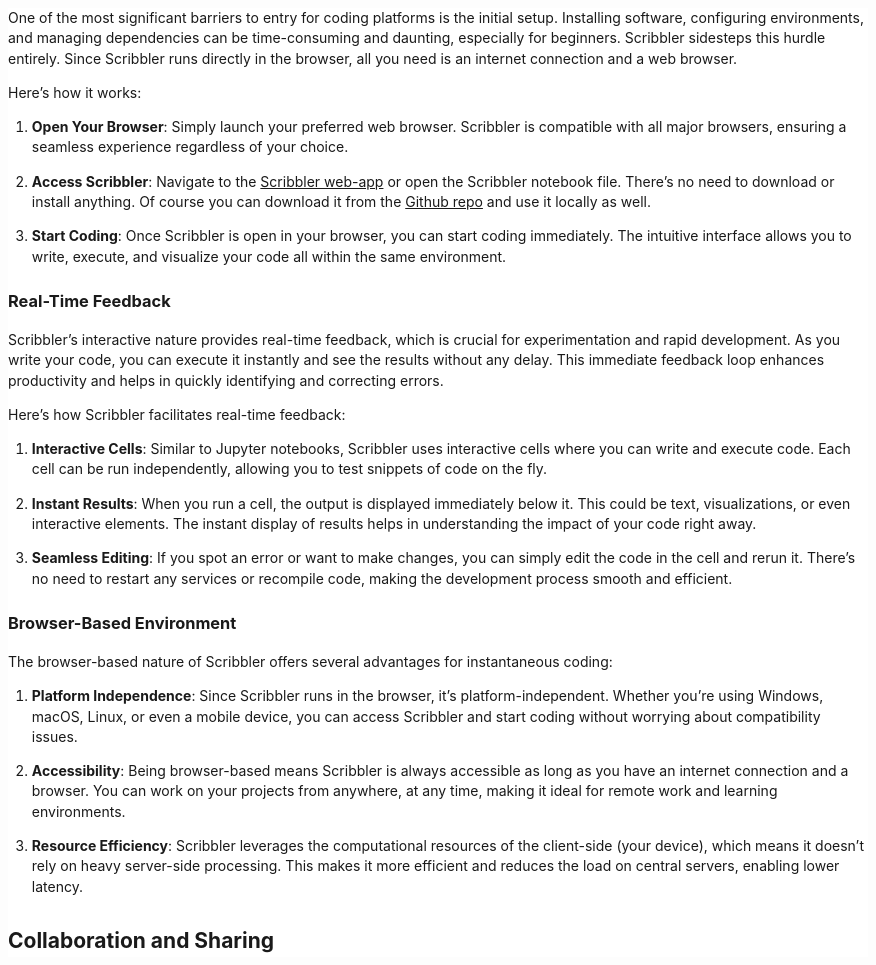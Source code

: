 One of the most significant barriers to entry for coding platforms is the initial setup. Installing software, configuring environments, and managing dependencies can be time-consuming and daunting, especially for beginners. Scribbler sidesteps this hurdle entirely. Since Scribbler runs directly in the browser, all you need is an internet connection and a web browser. 

Here’s how it works:

1. **Open Your Browser**: Simply launch your preferred web browser. Scribbler is compatible with all major browsers, ensuring a seamless experience regardless of your choice.

2. **Access Scribbler**: Navigate to the [Scribbler web-app](https://app.scribbler.live) or open the Scribbler notebook file. There’s no need to download or install anything. Of course you can download it from the [Github repo](https://github.com/gopi-suvanam/scribbler) and use it locally as well.

3. **Start Coding**: Once Scribbler is open in your browser, you can start coding immediately. The intuitive interface allows you to write, execute, and visualize your code all within the same environment.

### Real-Time Feedback

Scribbler’s interactive nature provides real-time feedback, which is crucial for experimentation and rapid development. As you write your code, you can execute it instantly and see the results without any delay. This immediate feedback loop enhances productivity and helps in quickly identifying and correcting errors. 

Here’s how Scribbler facilitates real-time feedback:

1. **Interactive Cells**: Similar to Jupyter notebooks, Scribbler uses interactive cells where you can write and execute code. Each cell can be run independently, allowing you to test snippets of code on the fly.

2. **Instant Results**: When you run a cell, the output is displayed immediately below it. This could be text, visualizations, or even interactive elements. The instant display of results helps in understanding the impact of your code right away.

3. **Seamless Editing**: If you spot an error or want to make changes, you can simply edit the code in the cell and rerun it. There’s no need to restart any services or recompile code, making the development process smooth and efficient.

### Browser-Based Environment

The browser-based nature of Scribbler offers several advantages for instantaneous coding:

1. **Platform Independence**: Since Scribbler runs in the browser, it’s platform-independent. Whether you’re using Windows, macOS, Linux, or even a mobile device, you can access Scribbler and start coding without worrying about compatibility issues.

2. **Accessibility**: Being browser-based means Scribbler is always accessible as long as you have an internet connection and a browser. You can work on your projects from anywhere, at any time, making it ideal for remote work and learning environments.

3. **Resource Efficiency**: Scribbler leverages the computational resources of the client-side (your device), which means it doesn’t rely on heavy server-side processing. This makes it more efficient and reduces the load on central servers, enabling lower latency.

## Collaboration and Sharing
